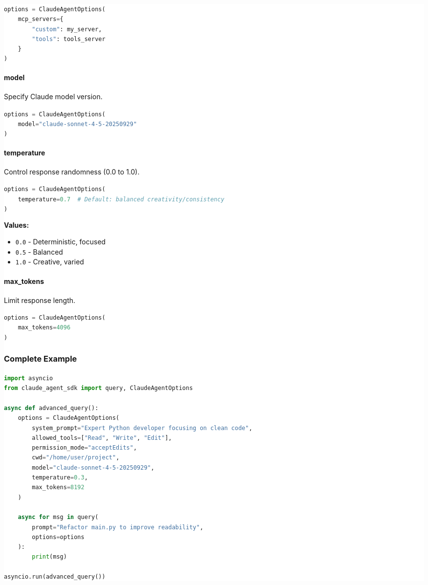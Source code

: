 ```python
options = ClaudeAgentOptions(
    mcp_servers={
        "custom": my_server,
        "tools": tools_server
    }
)
```

#### model

Specify Claude model version.

```python
options = ClaudeAgentOptions(
    model="claude-sonnet-4-5-20250929"
)
```

#### temperature

Control response randomness (0.0 to 1.0).

```python
options = ClaudeAgentOptions(
    temperature=0.7  # Default: balanced creativity/consistency
)
```

**Values:**
- `0.0` - Deterministic, focused
- `0.5` - Balanced
- `1.0` - Creative, varied

#### max_tokens

Limit response length.

```python
options = ClaudeAgentOptions(
    max_tokens=4096
)
```

### Complete Example

```python
import asyncio
from claude_agent_sdk import query, ClaudeAgentOptions

async def advanced_query():
    options = ClaudeAgentOptions(
        system_prompt="Expert Python developer focusing on clean code",
        allowed_tools=["Read", "Write", "Edit"],
        permission_mode="acceptEdits",
        cwd="/home/user/project",
        model="claude-sonnet-4-5-20250929",
        temperature=0.3,
        max_tokens=8192
    )

    async for msg in query(
        prompt="Refactor main.py to improve readability",
        options=options
    ):
        print(msg)

asyncio.run(advanced_query())
```